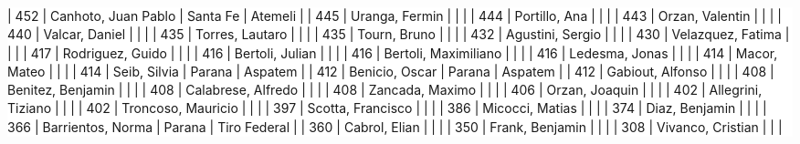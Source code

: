 |       452        |    Canhoto, Juan Pablo     |       Santa Fe        |   Atemeli    |
|       445        |       Uranga, Fermin       |                       |              |
|       444        |       Portillo, Ana        |                       |              |
|       443        |      Orzan, Valentin       |                       |              |
|       440        |       Valcar, Daniel       |                       |              |
|       435        |      Torres, Lautaro       |                       |              |
|       435        |        Tourn, Bruno        |                       |              |
|       432        |      Agustini, Sergio      |                       |              |
|       430        |     Velazquez, Fatima      |                       |              |
|       417        |      Rodriguez, Guido      |                       |              |
|       416        |      Bertoli, Julian       |                       |              |
|       416        |    Bertoli, Maximiliano    |                       |              |
|       416        |       Ledesma, Jonas       |                       |              |
|       414        |        Macor, Mateo        |                       |              |
|       414        |        Seib, Silvia        |        Parana         |   Aspatem    |
|       412        |       Benicio, Oscar       |        Parana         |   Aspatem    |
|       412        |      Gabiout, Alfonso      |                       |              |
|       408        |     Benitez, Benjamin      |                       |              |
|       408        |     Calabrese, Alfredo     |                       |              |
|       408        |      Zancada, Maximo       |                       |              |
|       406        |       Orzan, Joaquin       |                       |              |
|       402        |     Allegrini, Tiziano     |                       |              |
|       402        |     Troncoso, Mauricio     |                       |              |
|       397        |     Scotta, Francisco      |                       |              |
|       386        |      Micocci, Matias       |                       |              |
|       374        |       Diaz, Benjamin       |                       |              |
|       366        |     Barrientos, Norma      |        Parana         | Tiro Federal |
|       360        |       Cabrol, Elian        |                       |              |
|       350        |      Frank, Benjamin       |                       |              |
|       308        |     Vivanco, Cristian      |                       |              |